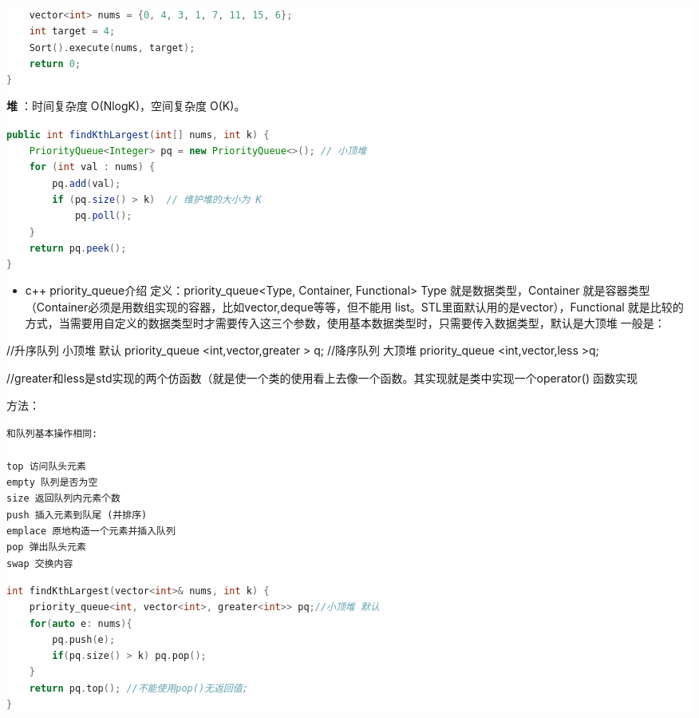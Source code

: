 ```c++
    vector<int> nums = {0, 4, 3, 1, 7, 11, 15, 6};
    int target = 4;
    Sort().execute(nums, target);
    return 0;
}
```
**堆**  ：时间复杂度 O(NlogK)，空间复杂度 O(K)。

```java
public int findKthLargest(int[] nums, int k) {
    PriorityQueue<Integer> pq = new PriorityQueue<>(); // 小顶堆
    for (int val : nums) {
        pq.add(val);
        if (pq.size() > k)  // 维护堆的大小为 K
            pq.poll();
    }
    return pq.peek();
}
```
- c++ priority_queue介绍
定义：priority_queue<Type, Container, Functional>
Type 就是数据类型，Container 就是容器类型（Container必须是用数组实现的容器，比如vector,deque等等，但不能用 list。STL里面默认用的是vector），Functional 就是比较的方式，当需要用自定义的数据类型时才需要传入这三个参数，使用基本数据类型时，只需要传入数据类型，默认是大顶堆
一般是：

//升序队列  小顶堆  默认
priority_queue <int,vector<int>,greater<int> > q;
//降序队列  大顶堆
priority_queue <int,vector<int>,less<int> >q;

//greater和less是std实现的两个仿函数（就是使一个类的使用看上去像一个函数。其实现就是类中实现一个operator()
函数实现

方法：
```
和队列基本操作相同:

top 访问队头元素
empty 队列是否为空
size 返回队列内元素个数
push 插入元素到队尾 (并排序)
emplace 原地构造一个元素并插入队列
pop 弹出队头元素
swap 交换内容
```

```c++
int findKthLargest(vector<int>& nums, int k) {
    priority_queue<int, vector<int>, greater<int>> pq;//小顶堆 默认
    for(auto e: nums){
        pq.push(e);
        if(pq.size() > k) pq.pop();
    }
    return pq.top(); //不能使用pop()无返回值;
}
```
